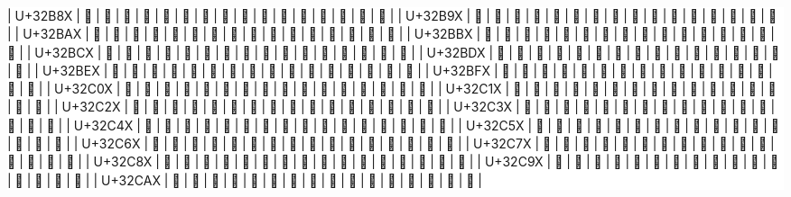 | U+32B8X | &#x32B80; | &#x32B81; | &#x32B82; | &#x32B83; | &#x32B84; | &#x32B85; | &#x32B86; | &#x32B87; | &#x32B88; | &#x32B89; | &#x32B8A; | &#x32B8B; | &#x32B8C; | &#x32B8D; | &#x32B8E; | &#x32B8F; |
| U+32B9X | &#x32B90; | &#x32B91; | &#x32B92; | &#x32B93; | &#x32B94; | &#x32B95; | &#x32B96; | &#x32B97; | &#x32B98; | &#x32B99; | &#x32B9A; | &#x32B9B; | &#x32B9C; | &#x32B9D; | &#x32B9E; | &#x32B9F; |
| U+32BAX | &#x32BA0; | &#x32BA1; | &#x32BA2; | &#x32BA3; | &#x32BA4; | &#x32BA5; | &#x32BA6; | &#x32BA7; | &#x32BA8; | &#x32BA9; | &#x32BAA; | &#x32BAB; | &#x32BAC; | &#x32BAD; | &#x32BAE; | &#x32BAF; |
| U+32BBX | &#x32BB0; | &#x32BB1; | &#x32BB2; | &#x32BB3; | &#x32BB4; | &#x32BB5; | &#x32BB6; | &#x32BB7; | &#x32BB8; | &#x32BB9; | &#x32BBA; | &#x32BBB; | &#x32BBC; | &#x32BBD; | &#x32BBE; | &#x32BBF; |
| U+32BCX | &#x32BC0; | &#x32BC1; | &#x32BC2; | &#x32BC3; | &#x32BC4; | &#x32BC5; | &#x32BC6; | &#x32BC7; | &#x32BC8; | &#x32BC9; | &#x32BCA; | &#x32BCB; | &#x32BCC; | &#x32BCD; | &#x32BCE; | &#x32BCF; |
| U+32BDX | &#x32BD0; | &#x32BD1; | &#x32BD2; | &#x32BD3; | &#x32BD4; | &#x32BD5; | &#x32BD6; | &#x32BD7; | &#x32BD8; | &#x32BD9; | &#x32BDA; | &#x32BDB; | &#x32BDC; | &#x32BDD; | &#x32BDE; | &#x32BDF; |
| U+32BEX | &#x32BE0; | &#x32BE1; | &#x32BE2; | &#x32BE3; | &#x32BE4; | &#x32BE5; | &#x32BE6; | &#x32BE7; | &#x32BE8; | &#x32BE9; | &#x32BEA; | &#x32BEB; | &#x32BEC; | &#x32BED; | &#x32BEE; | &#x32BEF; |
| U+32BFX | &#x32BF0; | &#x32BF1; | &#x32BF2; | &#x32BF3; | &#x32BF4; | &#x32BF5; | &#x32BF6; | &#x32BF7; | &#x32BF8; | &#x32BF9; | &#x32BFA; | &#x32BFB; | &#x32BFC; | &#x32BFD; | &#x32BFE; | &#x32BFF; |
| U+32C0X | &#x32C00; | &#x32C01; | &#x32C02; | &#x32C03; | &#x32C04; | &#x32C05; | &#x32C06; | &#x32C07; | &#x32C08; | &#x32C09; | &#x32C0A; | &#x32C0B; | &#x32C0C; | &#x32C0D; | &#x32C0E; | &#x32C0F; |
| U+32C1X | &#x32C10; | &#x32C11; | &#x32C12; | &#x32C13; | &#x32C14; | &#x32C15; | &#x32C16; | &#x32C17; | &#x32C18; | &#x32C19; | &#x32C1A; | &#x32C1B; | &#x32C1C; | &#x32C1D; | &#x32C1E; | &#x32C1F; |
| U+32C2X | &#x32C20; | &#x32C21; | &#x32C22; | &#x32C23; | &#x32C24; | &#x32C25; | &#x32C26; | &#x32C27; | &#x32C28; | &#x32C29; | &#x32C2A; | &#x32C2B; | &#x32C2C; | &#x32C2D; | &#x32C2E; | &#x32C2F; |
| U+32C3X | &#x32C30; | &#x32C31; | &#x32C32; | &#x32C33; | &#x32C34; | &#x32C35; | &#x32C36; | &#x32C37; | &#x32C38; | &#x32C39; | &#x32C3A; | &#x32C3B; | &#x32C3C; | &#x32C3D; | &#x32C3E; | &#x32C3F; |
| U+32C4X | &#x32C40; | &#x32C41; | &#x32C42; | &#x32C43; | &#x32C44; | &#x32C45; | &#x32C46; | &#x32C47; | &#x32C48; | &#x32C49; | &#x32C4A; | &#x32C4B; | &#x32C4C; | &#x32C4D; | &#x32C4E; | &#x32C4F; |
| U+32C5X | &#x32C50; | &#x32C51; | &#x32C52; | &#x32C53; | &#x32C54; | &#x32C55; | &#x32C56; | &#x32C57; | &#x32C58; | &#x32C59; | &#x32C5A; | &#x32C5B; | &#x32C5C; | &#x32C5D; | &#x32C5E; | &#x32C5F; |
| U+32C6X | &#x32C60; | &#x32C61; | &#x32C62; | &#x32C63; | &#x32C64; | &#x32C65; | &#x32C66; | &#x32C67; | &#x32C68; | &#x32C69; | &#x32C6A; | &#x32C6B; | &#x32C6C; | &#x32C6D; | &#x32C6E; | &#x32C6F; |
| U+32C7X | &#x32C70; | &#x32C71; | &#x32C72; | &#x32C73; | &#x32C74; | &#x32C75; | &#x32C76; | &#x32C77; | &#x32C78; | &#x32C79; | &#x32C7A; | &#x32C7B; | &#x32C7C; | &#x32C7D; | &#x32C7E; | &#x32C7F; |
| U+32C8X | &#x32C80; | &#x32C81; | &#x32C82; | &#x32C83; | &#x32C84; | &#x32C85; | &#x32C86; | &#x32C87; | &#x32C88; | &#x32C89; | &#x32C8A; | &#x32C8B; | &#x32C8C; | &#x32C8D; | &#x32C8E; | &#x32C8F; |
| U+32C9X | &#x32C90; | &#x32C91; | &#x32C92; | &#x32C93; | &#x32C94; | &#x32C95; | &#x32C96; | &#x32C97; | &#x32C98; | &#x32C99; | &#x32C9A; | &#x32C9B; | &#x32C9C; | &#x32C9D; | &#x32C9E; | &#x32C9F; |
| U+32CAX | &#x32CA0; | &#x32CA1; | &#x32CA2; | &#x32CA3; | &#x32CA4; | &#x32CA5; | &#x32CA6; | &#x32CA7; | &#x32CA8; | &#x32CA9; | &#x32CAA; | &#x32CAB; | &#x32CAC; | &#x32CAD; | &#x32CAE; | &#x32CAF; |
